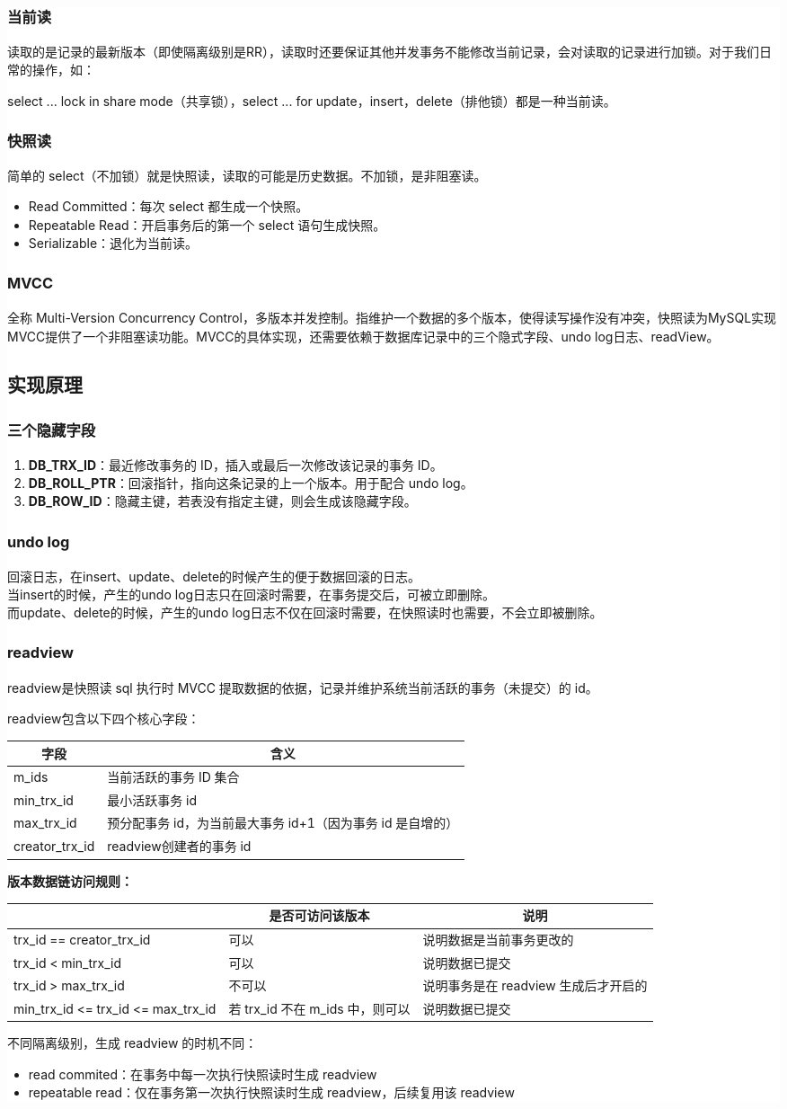 ### 当前读

读取的是记录的最新版本（即使隔离级别是RR），读取时还要保证其他并发事务不能修改当前记录，会对读取的记录进行加锁。对于我们日常的操作，如：

select ... lock in share mode（共享锁），select ... for update，insert，delete（排他锁）都是一种当前读。

### 快照读

简单的 select（不加锁）就是快照读，读取的可能是历史数据。不加锁，是非阻塞读。

- Read Committed：每次 select 都生成一个快照。
- Repeatable Read：开启事务后的第一个 select 语句生成快照。
- Serializable：退化为当前读。

### MVCC

全称 Multi-Version Concurrency Control，多版本并发控制。指维护一个数据的多个版本，使得读写操作没有冲突，快照读为MySQL实现MVCC提供了一个非阻塞读功能。MVCC的具体实现，还需要依赖于数据库记录中的三个隐式字段、undo log日志、readView。

## 实现原理

### 三个隐藏字段

1. **DB_TRX_ID**：最近修改事务的 ID，插入或最后一次修改该记录的事务 ID。
2. **DB_ROLL_PTR**：回滚指针，指向这条记录的上一个版本。用于配合 undo log。
3. **DB_ROW_ID**：隐藏主键，若表没有指定主键，则会生成该隐藏字段。

### undo log

回滚日志，在insert、update、delete的时候产生的便于数据回滚的日志。  
当insert的时候，产生的undo log日志只在回滚时需要，在事务提交后，可被立即删除。  
而update、delete的时候，产生的undo log日志不仅在回滚时需要，在快照读时也需要，不会立即被删除。

### readview

readview是快照读 sql 执行时 MVCC 提取数据的依据，记录并维护系统当前活跃的事务（未提交）的 id。

readview包含以下四个核心字段：

| 字段           | 含义                                                       |
| -------------- | ---------------------------------------------------------- |
| m_ids          | 当前活跃的事务 ID 集合                                     |
| min_trx_id     | 最小活跃事务 id                                            |
| max_trx_id     | 预分配事务 id，为当前最大事务 id+1（因为事务 id 是自增的） |
| creator_trx_id | readview创建者的事务 id                                    |

**版本数据链访问规则：**

|                                    | 是否可访问该版本                | 说明                                 |
| ---------------------------------- | ------------------------------- | ------------------------------------ |
| trx_id == creator_trx_id           | 可以                            | 说明数据是当前事务更改的             |
| trx_id < min_trx_id                | 可以                            | 说明数据已提交                       |
| trx_id > max_trx_id                | 不可以                          | 说明事务是在 readview 生成后才开启的 |
| min_trx_id <= trx_id <= max_trx_id | 若 trx_id 不在 m_ids 中，则可以 | 说明数据已提交                       |

不同隔离级别，生成 readview 的时机不同：

- read commited：在事务中每一次执行快照读时生成 readview
- repeatable read：仅在事务第一次执行快照读时生成 readview，后续复用该 readview

